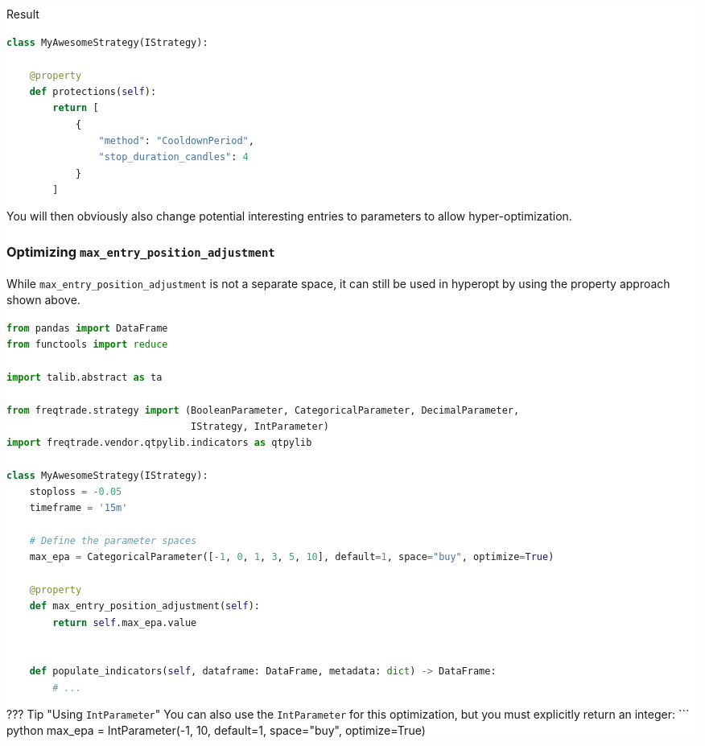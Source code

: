 Result

``` python
class MyAwesomeStrategy(IStrategy):
    
    @property
    def protections(self):
        return [
            {
                "method": "CooldownPeriod",
                "stop_duration_candles": 4
            }
        ]
```

You will then obviously also change potential interesting entries to parameters to allow hyper-optimization.

### Optimizing `max_entry_position_adjustment`

While `max_entry_position_adjustment` is not a separate space, it can still be used in hyperopt by using the property approach shown above.

``` python
from pandas import DataFrame
from functools import reduce

import talib.abstract as ta

from freqtrade.strategy import (BooleanParameter, CategoricalParameter, DecimalParameter, 
                                IStrategy, IntParameter)
import freqtrade.vendor.qtpylib.indicators as qtpylib

class MyAwesomeStrategy(IStrategy):
    stoploss = -0.05
    timeframe = '15m'

    # Define the parameter spaces
    max_epa = CategoricalParameter([-1, 0, 1, 3, 5, 10], default=1, space="buy", optimize=True)

    @property
    def max_entry_position_adjustment(self):
        return self.max_epa.value
        

    def populate_indicators(self, dataframe: DataFrame, metadata: dict) -> DataFrame:
        # ...
```

??? Tip "Using `IntParameter`"
    You can also use the `IntParameter` for this optimization, but you must explicitly return an integer:
    ``` python
    max_epa = IntParameter(-1, 10, default=1, space="buy", optimize=True)
